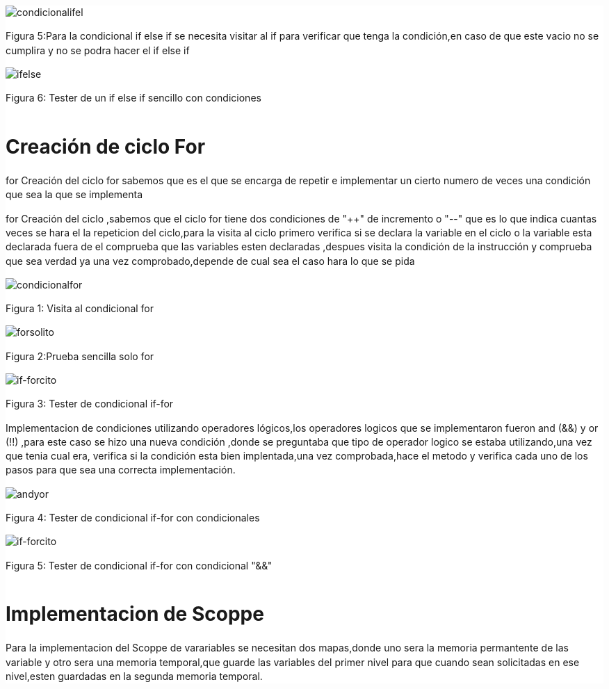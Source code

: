 
  ![condicionalifel](https://user-images.githubusercontent.com/93956966/204689298-59d34939-e838-4871-98a8-85e2304b2497.png)

Figura 5:Para la condicional if else if se necesita visitar al if para verificar que tenga la condición,en caso de que este vacio no se cumplira y no se podra hacer el if else if 


  ![ifelse](https://user-images.githubusercontent.com/93956966/204689574-01eecac2-3f8d-40e9-aafd-a03a38bca47c.png)
  
  Figura 6: Tester de un if else if sencillo con condiciones


# Creación de ciclo For
for Creación del ciclo for sabemos que es el que se encarga de repetir e implementar un cierto numero de veces una condición que sea la que se implementa 


for Creación del ciclo ,sabemos que el ciclo for tiene dos condiciones de "++" de incremento o "--" que es lo que indica cuantas veces se hara el la repeticion del ciclo,para la visita al ciclo primero verifica si se declara la variable en el ciclo o la variable esta declarada fuera de el comprueba que las variables esten declaradas ,despues visita la condición de la instrucción y comprueba que sea verdad ya una vez comprobado,depende de cual sea el caso hara  lo que se pida 

  ![condicionalfor](https://user-images.githubusercontent.com/93956966/204690023-cb10de18-53e0-48a3-a9c9-51bea4dc604d.png)
  
  Figura 1: Visita al condicional for
  
  ![forsolito](https://user-images.githubusercontent.com/93956966/204690625-9793028d-13d4-4361-86c4-2fc39e8734b3.png)
 
 Figura 2:Prueba sencilla solo for
 
![if-forcito](https://user-images.githubusercontent.com/93956966/204690821-31db6b15-694d-4523-b903-a8259977002a.png)

Figura 3: Tester de condicional if-for


Implementacion de condiciones utilizando operadores lógicos,los operadores logicos que se implementaron fueron and (&&) y or (!!) ,para este caso se hizo una nueva condición ,donde se preguntaba que tipo de operador logico se estaba utilizando,una vez que tenia cual era, verifica si la condición esta bien implentada,una vez comprobada,hace el metodo y verifica cada uno de los pasos para que sea una correcta implementación.

  ![andyor](https://user-images.githubusercontent.com/93956966/204691315-63469f93-f9f4-465b-b339-3dfb72b3fb40.png)

Figura 4: Tester de condicional if-for con condicionales

  ![if-forcito](https://user-images.githubusercontent.com/93956966/204691876-7bdf0afb-ebbd-4b24-9cc7-8431b2968a49.png)

Figura 5: Tester de condicional if-for con condicional "&&"

# Implementacion de Scoppe

Para la implementacion del Scoppe de varariables se necesitan dos mapas,donde uno sera la memoria permantente de las variable y otro sera una memoria temporal,que guarde las variables del primer nivel para que cuando sean solicitadas en ese nivel,esten guardadas en la segunda memoria temporal.
